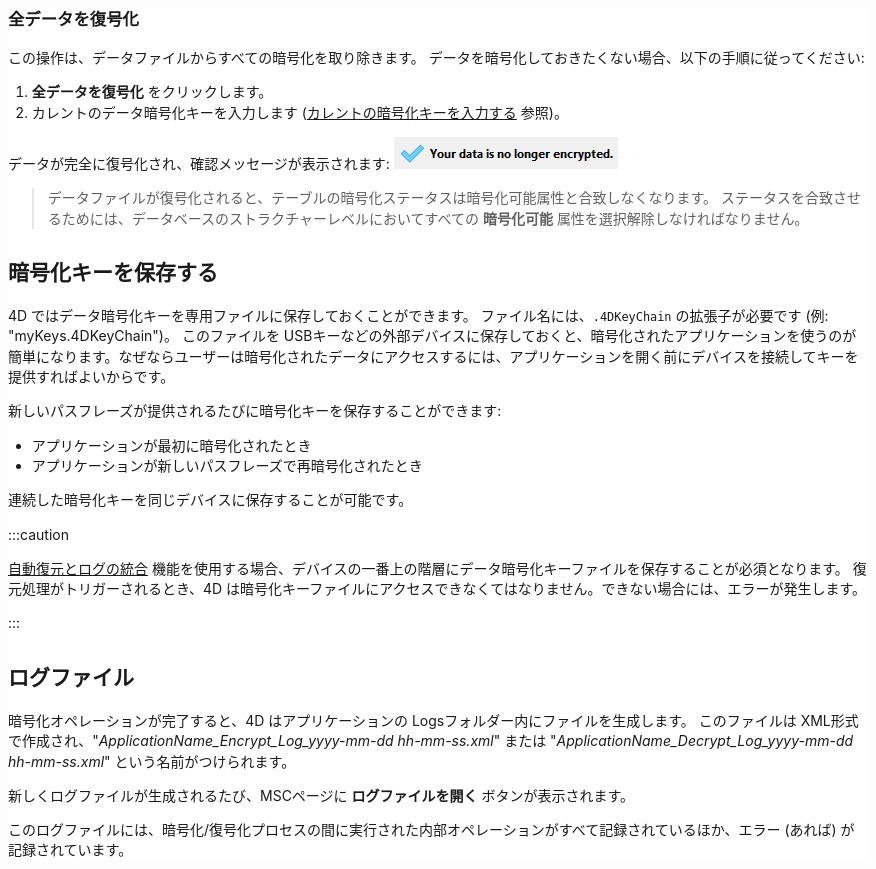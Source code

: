 ### 全データを復号化
この操作は、データファイルからすべての暗号化を取り除きます。 データを暗号化しておきたくない場合、以下の手順に従ってください:

1. **全データを復号化** をクリックします。
2. カレントのデータ暗号化キーを入力します ([カレントの暗号化キーを入力する](#カレントの暗号化キーを入力する) 参照)。

データが完全に復号化され、確認メッセージが表示されます: ![](../assets/en/MSC/MSC_encrypt10.png)
> データファイルが復号化されると、テーブルの暗号化ステータスは暗号化可能属性と合致しなくなります。 ステータスを合致させるためには、データベースのストラクチャーレベルにおいてすべての **暗号化可能** 属性を選択解除しなければなりません。

## 暗号化キーを保存する

4D ではデータ暗号化キーを専用ファイルに保存しておくことができます。 ファイル名には、`.4DKeyChain` の拡張子が必要です (例: "myKeys.4DKeyChain")。 このファイルを USBキーなどの外部デバイスに保存しておくと、暗号化されたアプリケーションを使うのが簡単になります。なぜならユーザーは暗号化されたデータにアクセスするには、アプリケーションを開く前にデバイスを接続してキーを提供すればよいからです。

新しいパスフレーズが提供されるたびに暗号化キーを保存することができます:

- アプリケーションが最初に暗号化されたとき
- アプリケーションが新しいパスフレーズで再暗号化されたとき

連続した暗号化キーを同じデバイスに保存することが可能です。

:::caution

[自動復元とログの統合](../Backup/settings.md#自動復元とログの統合) 機能を使用する場合、デバイスの一番上の階層にデータ暗号化キーファイルを保存することが必須となります。 復元処理がトリガーされるとき、4D は暗号化キーファイルにアクセスできなくてはなりません。できない場合には、エラーが発生します。

:::

## ログファイル
暗号化オペレーションが完了すると、4D はアプリケーションの Logsフォルダー内にファイルを生成します。 このファイルは XML形式で作成され、"*ApplicationName_Encrypt_Log_yyyy-mm-dd hh-mm-ss.xml*" または "*ApplicationName_Decrypt_Log_yyyy-mm-dd hh-mm-ss.xml*" という名前がつけられます。

新しくログファイルが生成されるたび、MSCページに **ログファイルを開く** ボタンが表示されます。

このログファイルには、暗号化/復号化プロセスの間に実行された内部オペレーションがすべて記録されているほか、エラー (あれば) が記録されています。
